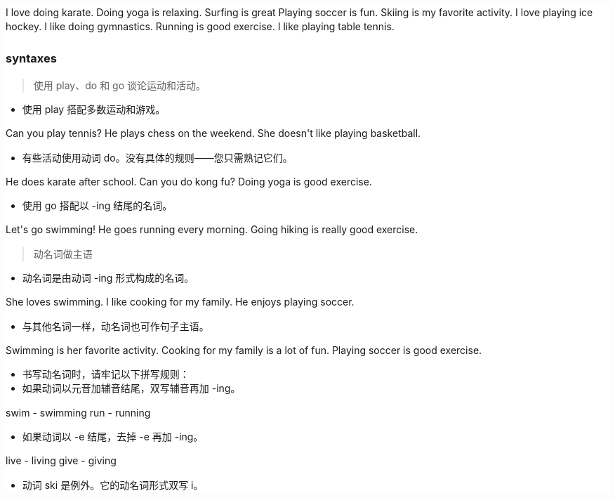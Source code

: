 I love doing karate.
Doing yoga is relaxing.
Surfing is great
Playing soccer is fun.
Skiing is my favorite activity.
I love playing ice hockey.
I like doing gymnastics.
Running is good exercise.
I like playing table tennis.


### syntaxes

> 使用 play、do 和 go 谈论运动和活动。

* 使用 play 搭配多数运动和游戏。

Can you play tennis?
He plays chess on the weekend.
She doesn't like playing basketball.

* 有些活动使用动词 do。没有具体的规则——您只需熟记它们。

He does karate after school.
Can you do kong fu?
Doing yoga is good exercise.

* 使用 go 搭配以 -ing 结尾的名词。

Let's go swimming!
He goes running every morning.
Going hiking is really good exercise.

> 动名词做主语

* 动名词是由动词 -ing 形式构成的名词。

She loves swimming.
I like cooking for my family.
He enjoys playing soccer.

* 与其他名词一样，动名词也可作句子主语。

Swimming is her favorite activity.
Cooking for my family is a lot of fun.
Playing soccer is good exercise.

* 书写动名词时，请牢记以下拼写规则：
* 如果动词以元音加辅音结尾，双写辅音再加 -ing。

swim - swimming
run - running

* 如果动词以 -e 结尾，去掉 -e 再加 -ing。

live - living
give - giving

* 动词 ski 是例外。它的动名词形式双写 i。
